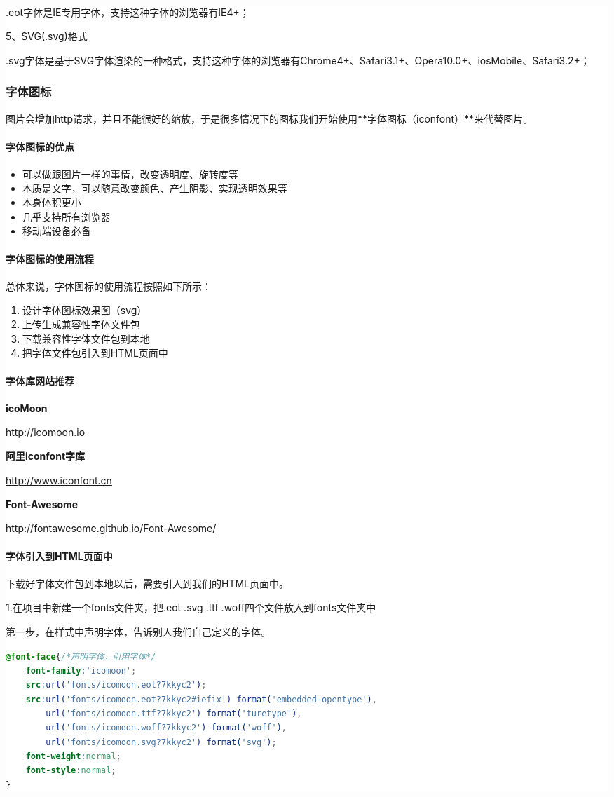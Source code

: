 .eot字体是IE专用字体，支持这种字体的浏览器有IE4+；

5、SVG(.svg)格式

.svg字体是基于SVG字体渲染的一种格式，支持这种字体的浏览器有Chrome4+、Safari3.1+、Opera10.0+、iosMobile、Safari3.2+；



### 字体图标

图片会增加http请求，并且不能很好的缩放，于是很多情况下的图标我们开始使用**字体图标（iconfont）**来代替图片。

#### 字体图标的优点

- 可以做跟图片一样的事情，改变透明度、旋转度等
- 本质是文字，可以随意改变颜色、产生阴影、实现透明效果等
- 本身体积更小
- 几乎支持所有浏览器
- 移动端设备必备

#### 字体图标的使用流程

总体来说，字体图标的使用流程按照如下所示：

1. 设计字体图标效果图（svg）
2. 上传生成兼容性字体文件包
3. 下载兼容性字体文件包到本地
4. 把字体文件包引入到HTML页面中

#### 字体库网站推荐

**icoMoon**

http://icomoon.io

**阿里iconfont字库**

http://www.iconfont.cn

**Font-Awesome**

http://fontawesome.github.io/Font-Awesome/

#### 字体引入到HTML页面中

下载好字体文件包到本地以后，需要引入到我们的HTML页面中。

1.在项目中新建一个fonts文件夹，把.eot .svg .ttf .woff四个文件放入到fonts文件夹中

第一步，在样式中声明字体，告诉别人我们自己定义的字体。

```css
@font-face{/*声明字体，引用字体*/
    font-family:'icomoon';
    src:url('fonts/icomoon.eot?7kkyc2');
    src:url('fonts/icomoon.eot?7kkyc2#iefix') format('embedded-opentype'),
        url('fonts/icomoon.ttf?7kkyc2') format('turetype'),
        url('fonts/icomoon.woff?7kkyc2') format('woff'),
        url('fonts/icomoon.svg?7kkyc2') format('svg');
    font-weight:normal;
    font-style:normal;
}
```

